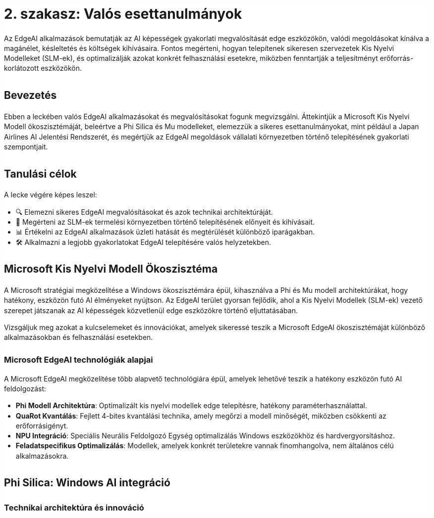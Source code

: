 
# 2. szakasz: Valós esettanulmányok

Az EdgeAI alkalmazások bemutatják az AI képességek gyakorlati megvalósítását edge eszközökön, valódi megoldásokat kínálva a magánélet, késleltetés és költségek kihívásaira. Fontos megérteni, hogyan telepítenek sikeresen szervezetek Kis Nyelvi Modelleket (SLM-ek), és optimalizálják azokat konkrét felhasználási esetekre, miközben fenntartják a teljesítményt erőforrás-korlátozott eszközökön.

## Bevezetés

Ebben a leckében valós EdgeAI alkalmazásokat és megvalósításokat fogunk megvizsgálni. Áttekintjük a Microsoft Kis Nyelvi Modell ökoszisztémáját, beleértve a Phi Silica és Mu modelleket, elemezzük a sikeres esettanulmányokat, mint például a Japan Airlines AI Jelentési Rendszerét, és megértjük az EdgeAI megoldások vállalati környezetben történő telepítésének gyakorlati szempontjait.

## Tanulási célok

A lecke végére képes leszel:

- 🔍 Elemezni sikeres EdgeAI megvalósításokat és azok technikai architektúráját.
- 🔧 Megérteni az SLM-ek termelési környezetben történő telepítésének előnyeit és kihívásait.
- 📊 Értékelni az EdgeAI alkalmazások üzleti hatását és megtérülését különböző iparágakban.
- 🛠️ Alkalmazni a legjobb gyakorlatokat EdgeAI telepítésére valós helyzetekben.

## Microsoft Kis Nyelvi Modell Ökoszisztéma

A Microsoft stratégiai megközelítése a Windows ökoszisztémára épül, kihasználva a Phi és Mu modell architektúrákat, hogy hatékony, eszközön futó AI élményeket nyújtson. Az EdgeAI terület gyorsan fejlődik, ahol a Kis Nyelvi Modellek (SLM-ek) vezető szerepet játszanak az AI képességek közvetlenül edge eszközökre történő eljuttatásában.

Vizsgáljuk meg azokat a kulcselemeket és innovációkat, amelyek sikeressé teszik a Microsoft EdgeAI ökoszisztémáját különböző alkalmazásokban és felhasználási esetekben.

### Microsoft EdgeAI technológiák alapjai

A Microsoft EdgeAI megközelítése több alapvető technológiára épül, amelyek lehetővé teszik a hatékony eszközön futó AI feldolgozást:

- **Phi Modell Architektúra**: Optimalizált kis nyelvi modellek edge telepítésre, hatékony paraméterhasználattal.
- **QuaRot Kvantálás**: Fejlett 4-bites kvantálási technika, amely megőrzi a modell minőségét, miközben csökkenti az erőforrásigényt.
- **NPU Integráció**: Speciális Neurális Feldolgozó Egység optimalizálás Windows eszközökhöz és hardvergyorsításhoz.
- **Feladatspecifikus Optimalizálás**: Modellek, amelyek konkrét területekre vannak finomhangolva, nem általános célú alkalmazásokra.

## Phi Silica: Windows AI integráció

### Technikai architektúra és innováció
